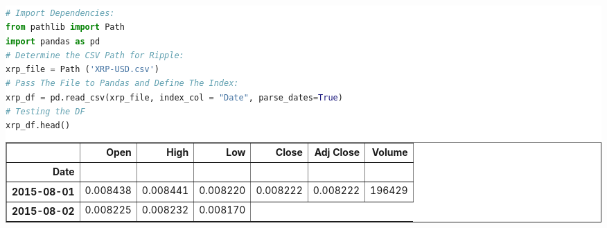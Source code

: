 


```python
# Import Dependencies:
from pathlib import Path
import pandas as pd
# Determine the CSV Path for Ripple:
xrp_file = Path ('XRP-USD.csv')
# Pass The File to Pandas and Define The Index:
xrp_df = pd.read_csv(xrp_file, index_col = "Date", parse_dates=True)
# Testing the DF
xrp_df.head()
```




<div>
<style scoped>
    .dataframe tbody tr th:only-of-type {
        vertical-align: middle;
    }

    .dataframe tbody tr th {
        vertical-align: top;
    }

    .dataframe thead th {
        text-align: right;
    }
</style>
<table border="1" class="dataframe">
  <thead>
    <tr style="text-align: right;">
      <th></th>
      <th>Open</th>
      <th>High</th>
      <th>Low</th>
      <th>Close</th>
      <th>Adj Close</th>
      <th>Volume</th>
    </tr>
    <tr>
      <th>Date</th>
      <th></th>
      <th></th>
      <th></th>
      <th></th>
      <th></th>
      <th></th>
    </tr>
  </thead>
  <tbody>
    <tr>
      <th>2015-08-01</th>
      <td>0.008438</td>
      <td>0.008441</td>
      <td>0.008220</td>
      <td>0.008222</td>
      <td>0.008222</td>
      <td>196429</td>
    </tr>
    <tr>
      <th>2015-08-02</th>
      <td>0.008225</td>
      <td>0.008232</td>
      <td>0.008170</td>